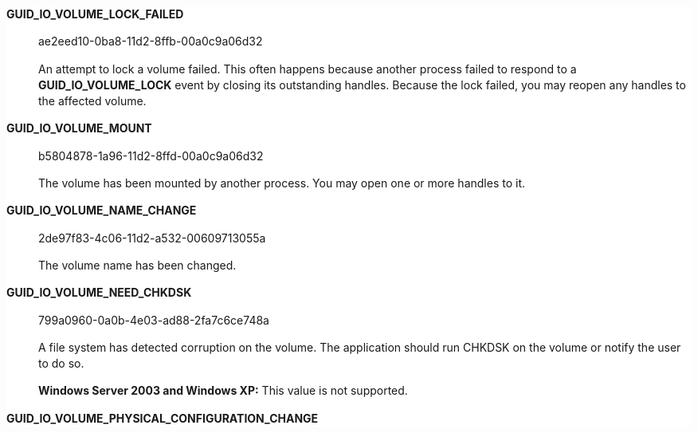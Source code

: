 
</dt> </dl> </dd> <dt>

<span id="GUID_IO_VOLUME_LOCK_FAILED"></span><span id="guid_io_volume_lock_failed"></span>**GUID\_IO\_VOLUME\_LOCK\_FAILED**
</dt> <dd> <dl> <dt>

ae2eed10-0ba8-11d2-8ffb-00a0c9a06d32
</dt> <dt>



An attempt to lock a volume failed. This often happens because another process failed to respond to a **GUID\_IO\_VOLUME\_LOCK** event by closing its outstanding handles. Because the lock failed, you may reopen any handles to the affected volume.


</dt> </dl> </dd> <dt>

<span id="GUID_IO_VOLUME_MOUNT"></span><span id="guid_io_volume_mount"></span>**GUID\_IO\_VOLUME\_MOUNT**
</dt> <dd> <dl> <dt>

b5804878-1a96-11d2-8ffd-00a0c9a06d32
</dt> <dt>



The volume has been mounted by another process. You may open one or more handles to it.


</dt> </dl> </dd> <dt>

<span id="GUID_IO_VOLUME_NAME_CHANGE"></span><span id="guid_io_volume_name_change"></span>**GUID\_IO\_VOLUME\_NAME\_CHANGE**
</dt> <dd> <dl> <dt>

2de97f83-4c06-11d2-a532-00609713055a
</dt> <dt>



The volume name has been changed.


</dt> </dl> </dd> <dt>

<span id="GUID_IO_VOLUME_NEED_CHKDSK"></span><span id="guid_io_volume_need_chkdsk"></span>**GUID\_IO\_VOLUME\_NEED\_CHKDSK**
</dt> <dd> <dl> <dt>

799a0960-0a0b-4e03-ad88-2fa7c6ce748a
</dt> <dt>



A file system has detected corruption on the volume. The application should run CHKDSK on the volume or notify the user to do so.

**Windows Server 2003 and Windows XP:** This value is not supported.


</dt> </dl> </dd> <dt>

<span id="GUID_IO_VOLUME_PHYSICAL_CONFIGURATION_CHANGE"></span><span id="guid_io_volume_physical_configuration_change"></span>**GUID\_IO\_VOLUME\_PHYSICAL\_CONFIGURATION\_CHANGE**
</dt> <dd> <dl> <dt>
